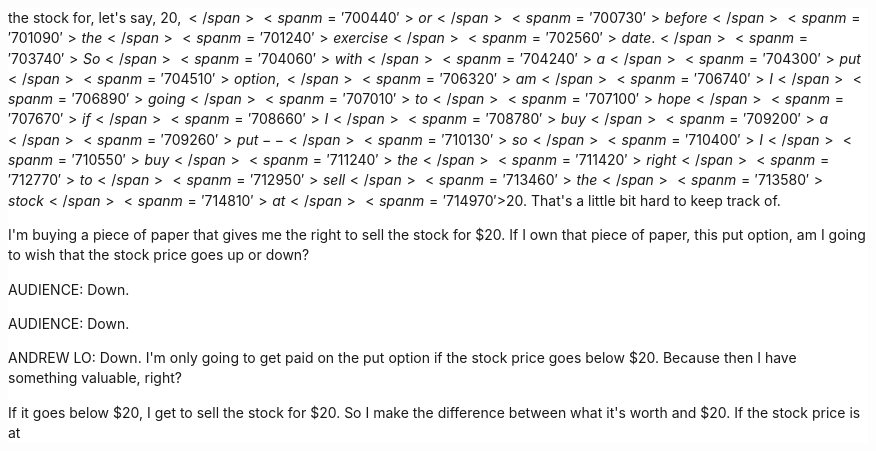   <span m='696590'>the</span> <span m='696740'>stock</span> <span
  m='698120'>for,</span> <span m='698390'>let's</span> <span
  m='698570'>say,</span> <span m='698720'>$20,</span> <span m='700440'>or</span>
  <span m='700730'>before</span> <span m='701090'>the</span> <span
  m='701240'>exercise</span> <span m='702560'>date.</span> <span
  m='703740'>So</span> <span m='704060'>with</span> <span m='704240'>a</span>
  <span m='704300'>put</span> <span m='704510'>option,</span> <span
  m='706320'>am</span> <span m='706740'>I</span> <span m='706890'>going</span>
  <span m='707010'>to</span> <span m='707100'>hope</span> <span
  m='707670'>if</span> <span m='708660'>I</span> <span m='708780'>buy</span>
  <span m='709200'>a</span> <span m='709260'>put--</span> <span
  m='710130'>so</span> <span m='710400'>I</span> <span m='710550'>buy</span>
  <span m='711240'>the</span> <span m='711420'>right</span> <span
  m='712770'>to</span> <span m='712950'>sell</span> <span m='713460'>the</span>
  <span m='713580'>stock</span> <span m='714810'>at</span> <span
  m='714970'>$20.</span> <span m='715680'>That's</span> <span
  m='715860'>a</span> <span m='715920'>little</span> <span m='716130'>bit</span>
  <span m='716520'>hard</span> <span m='716850'>to</span> <span
  m='717390'>keep</span> <span m='717780'>track</span> <span
  m='718110'>of.</span> </p><p><span m='718620'>I'm</span> <span
  m='718800'>buying</span> <span m='719370'>a</span> <span
  m='719460'>piece</span> <span m='719670'>of</span> <span
  m='719730'>paper</span> <span m='720630'>that</span> <span
  m='720780'>gives</span> <span m='720990'>me</span> <span m='721110'>the</span>
  <span m='721200'>right</span> <span m='721440'>to</span> <span
  m='721530'>sell</span> <span m='721800'>the</span> <span
  m='721920'>stock</span> <span m='722220'>for</span> <span
  m='722320'>$20.</span> <span m='723510'>If</span> <span m='723690'>I</span>
  <span m='723990'>own</span> <span m='724260'>that</span> <span
  m='724410'>piece</span> <span m='724680'>of</span> <span
  m='724740'>paper,</span> <span m='725100'>this</span> <span
  m='725280'>put</span> <span m='725490'>option,</span> <span m='726210'>am
  I</span> <span m='726360'>going</span> <span m='726510'>to</span> <span
  m='726960'>wish</span> <span m='727170'>that</span> <span
  m='727440'>the</span> <span m='727530'>stock</span> <span
  m='727800'>price</span> <span m='728010'>goes</span> <span
  m='728190'>up</span> <span m='728340'>or</span> <span m='728430'>down?</span>
  </p><p><span m='728740'>AUDIENCE:</span> <span m='728960'>Down.</span>
  </p><p><span m='729180'>AUDIENCE:</span> <span m='729400'>Down.</span>
  </p><p><span m='729620'>ANDREW LO:</span> <span m='730060'>Down.</span> <span
  m='731050'>I'm</span> <span m='731230'>only</span> <span
  m='731470'>going</span> <span m='731590'>to</span> <span m='731650'>get</span>
  <span m='731800'>paid</span> <span m='732550'>on</span> <span
  m='732670'>the</span> <span m='732760'>put</span> <span
  m='732940'>option</span> <span m='733480'>if</span> <span
  m='733600'>the</span> <span m='733690'>stock</span> <span
  m='733990'>price</span> <span m='734200'>goes</span> <span
  m='734530'>below</span> <span m='735960'>$20.</span> <span
  m='736990'>Because</span> <span m='737260'>then</span> <span
  m='738040'>I</span> <span m='738130'>have</span> <span
  m='738280'>something</span> <span m='738520'>valuable,</span> <span
  m='739000'>right?</span> </p><p><span m='739630'>If</span> <span
  m='739750'>it</span> <span m='739810'>goes</span> <span
  m='740050'>below</span> <span m='740280'>$20,</span> <span m='740830'>I</span>
  <span m='740920'>get to</span> <span m='741100'>sell</span> <span
  m='741310'>the</span> <span m='741400'>stock</span> <span
  m='741640'>for</span> <span m='741730'>$20.</span> <span m='742720'>So</span>
  <span m='743050'>I</span> <span m='743200'>make</span> <span
  m='743440'>the</span> <span m='743530'>difference</span> <span
  m='743920'>between</span> <span m='744400'>what</span> <span
  m='744550'>it's</span> <span m='744700'>worth</span> <span
  m='745900'>and</span> <span m='746050'>$20.</span> <span m='747460'>If</span>
  <span m='747610'>the</span> <span m='747700'>stock</span> <span
  m='748000'>price</span> <span m='748390'>is</span> <span m='748540'>at</span>